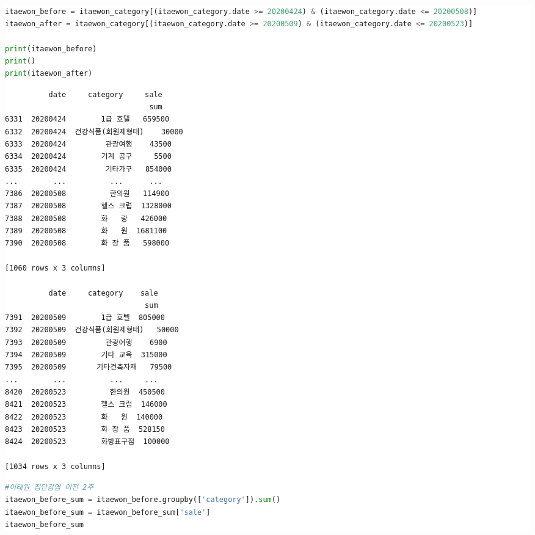 
```python
itaewon_before = itaewon_category[(itaewon_category.date >= 20200424) & (itaewon_category.date <= 20200508)]
itaewon_after = itaewon_category[(itaewon_category.date >= 20200509) & (itaewon_category.date <= 20200523)]

print(itaewon_before)
print()
print(itaewon_after)
```

              date     category     sale
                                     sum
    6331  20200424        1급 호텔   659500
    6332  20200424  건강식품(회원제형태)    30000
    6333  20200424         관광여행    43500
    6334  20200424        기계 공구     5500
    6335  20200424         기타가구   854000
    ...        ...          ...      ...
    7386  20200508          한의원   114900
    7387  20200508        헬스 크럽  1328000
    7388  20200508        화   랑   426000
    7389  20200508        화   원  1681100
    7390  20200508        화 장 품   598000
    
    [1060 rows x 3 columns]
    
              date     category    sale
                                    sum
    7391  20200509        1급 호텔  805000
    7392  20200509  건강식품(회원제형태)   50000
    7393  20200509         관광여행    6900
    7394  20200509        기타 교육  315000
    7395  20200509       기타건축자재   79500
    ...        ...          ...     ...
    8420  20200523          한의원  450500
    8421  20200523        헬스 크럽  146000
    8422  20200523        화   원  140000
    8423  20200523        화 장 품  528150
    8424  20200523        화방표구점  100000
    
    [1034 rows x 3 columns]
    


```python
#이태원 집단감염 이전 2주
itaewon_before_sum = itaewon_before.groupby(['category']).sum()
itaewon_before_sum = itaewon_before_sum['sale']
itaewon_before_sum
```




<div>
<style scoped>
    .dataframe tbody tr th:only-of-type {
        vertical-align: middle;
    }
